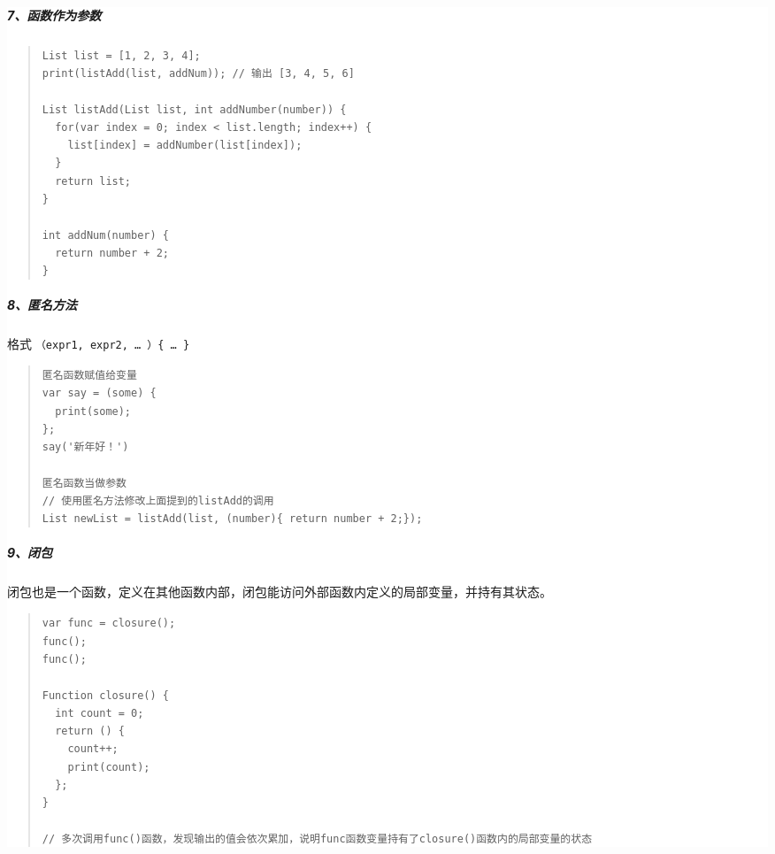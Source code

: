 ##### 7、函数作为参数

> ```
> List list = [1, 2, 3, 4];
> print(listAdd(list, addNum));	// 输出 [3, 4, 5, 6]
>
> List listAdd(List list, int addNumber(number)) {
>   for(var index = 0; index < list.length; index++) {
>     list[index] = addNumber(list[index]);
>   }
>   return list;
> }
>
> int addNum(number) {
>   return number + 2;
> }
> ```

##### 8、匿名方法

格式  `（expr1, expr2, … ）{ … }`

> ```
> 匿名函数赋值给变量
> var say = (some) {
> 	print(some);
> };
> say('新年好！')
>
> 匿名函数当做参数
> // 使用匿名方法修改上面提到的listAdd的调用
> List newList = listAdd(list, (number){ return number + 2;});
> ```

##### 9、闭包

闭包也是一个函数，定义在其他函数内部，闭包能访问外部函数内定义的局部变量，并持有其状态。

> ```
> var func = closure();
> func();
> func();
>
> Function closure() {
>   int count = 0;
>   return () {
>     count++;
>     print(count);
>   };
> }
>
> // 多次调用func()函数，发现输出的值会依次累加，说明func函数变量持有了closure()函数内的局部变量的状态
> ```
